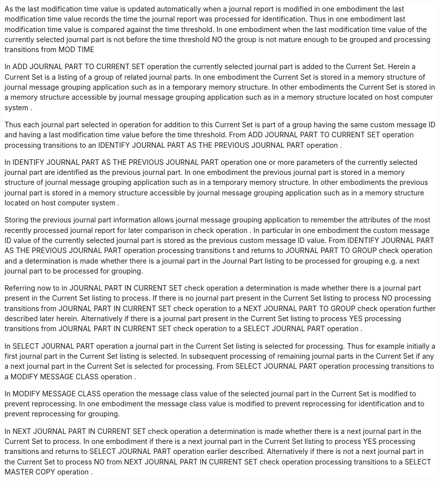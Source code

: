As the last modification time value is updated automatically when a journal report is modified in one embodiment the last modification time value records the time the journal report was processed for identification. Thus in one embodiment last modification time value is compared against the time threshold. In one embodiment when the last modification time value of the currently selected journal part is not before the time threshold NO the group is not mature enough to be grouped and processing transitions from MOD TIME

In ADD JOURNAL PART TO CURRENT SET operation the currently selected journal part is added to the Current Set. Herein a Current Set is a listing of a group of related journal parts. In one embodiment the Current Set is stored in a memory structure of journal message grouping application such as in a temporary memory structure. In other embodiments the Current Set is stored in a memory structure accessible by journal message grouping application such as in a memory structure located on host computer system .

Thus each journal part selected in operation for addition to this Current Set is part of a group having the same custom message ID and having a last modification time value before the time threshold. From ADD JOURNAL PART TO CURRENT SET operation processing transitions to an IDENTIFY JOURNAL PART AS THE PREVIOUS JOURNAL PART operation .

In IDENTIFY JOURNAL PART AS THE PREVIOUS JOURNAL PART operation one or more parameters of the currently selected journal part are identified as the previous journal part. In one embodiment the previous journal part is stored in a memory structure of journal message grouping application such as in a temporary memory structure. In other embodiments the previous journal part is stored in a memory structure accessible by journal message grouping application such as in a memory structure located on host computer system .

Storing the previous journal part information allows journal message grouping application to remember the attributes of the most recently processed journal report for later comparison in check operation . In particular in one embodiment the custom message ID value of the currently selected journal part is stored as the previous custom message ID value. From IDENTIFY JOURNAL PART AS THE PREVIOUS JOURNAL PART operation processing transitions t and returns to JOURNAL PART TO GROUP check operation and a determination is made whether there is a journal part in the Journal Part listing to be processed for grouping e.g. a next journal part to be processed for grouping.

Referring now to in JOURNAL PART IN CURRENT SET check operation a determination is made whether there is a journal part present in the Current Set listing to process. If there is no journal part present in the Current Set listing to process NO processing transitions from JOURNAL PART IN CURRENT SET check operation to a NEXT JOURNAL PART TO GROUP check operation further described later herein. Alternatively if there is a journal part present in the Current Set listing to process YES processing transitions from JOURNAL PART IN CURRENT SET check operation to a SELECT JOURNAL PART operation .

In SELECT JOURNAL PART operation a journal part in the Current Set listing is selected for processing. Thus for example initially a first journal part in the Current Set listing is selected. In subsequent processing of remaining journal parts in the Current Set if any a next journal part in the Current Set is selected for processing. From SELECT JOURNAL PART operation processing transitions to a MODIFY MESSAGE CLASS operation .

In MODIFY MESSAGE CLASS operation the message class value of the selected journal part in the Current Set is modified to prevent reprocessing. In one embodiment the message class value is modified to prevent reprocessing for identification and to prevent reprocessing for grouping.

In NEXT JOURNAL PART IN CURRENT SET check operation a determination is made whether there is a next journal part in the Current Set to process. In one embodiment if there is a next journal part in the Current Set listing to process YES processing transitions and returns to SELECT JOURNAL PART operation earlier described. Alternatively if there is not a next journal part in the Current Set to process NO from NEXT JOURNAL PART IN CURRENT SET check operation processing transitions to a SELECT MASTER COPY operation .

